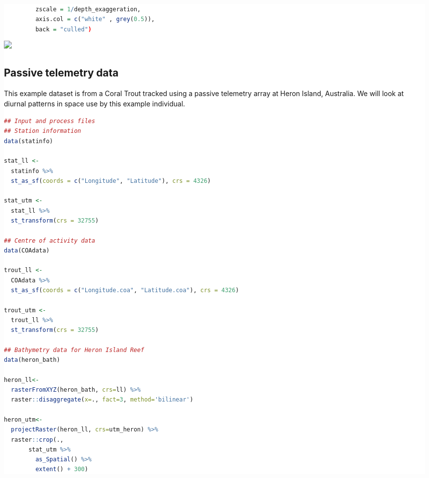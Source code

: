 ```r
         zscale = 1/depth_exaggeration,
         axis.col = c("white" , grey(0.5)),
         back = "culled")

```
<img src="vignettes/images/Fig1.png"/>

<br>

Passive telemetry data
-------------------------


This example dataset is from a Coral Trout tracked using a passive telemetry array at Heron Island, Australia. We will look at diurnal patterns in space use by this example individual.

```r
## Input and process files
## Station information
data(statinfo)

stat_ll <-
  statinfo %>%
  st_as_sf(coords = c("Longitude", "Latitude"), crs = 4326)

stat_utm <-
  stat_ll %>%
  st_transform(crs = 32755)

## Centre of activity data
data(COAdata)

trout_ll <-
  COAdata %>%
  st_as_sf(coords = c("Longitude.coa", "Latitude.coa"), crs = 4326)

trout_utm <-
  trout_ll %>%
  st_transform(crs = 32755)

## Bathymetry data for Heron Island Reef
data(heron_bath)

heron_ll<-
  rasterFromXYZ(heron_bath, crs=ll) %>%
  raster::disaggregate(x=., fact=3, method='bilinear')

heron_utm<-
  projectRaster(heron_ll, crs=utm_heron) %>%
  raster::crop(.,
       stat_utm %>%
         as_Spatial() %>%
         extent() + 300)
```
